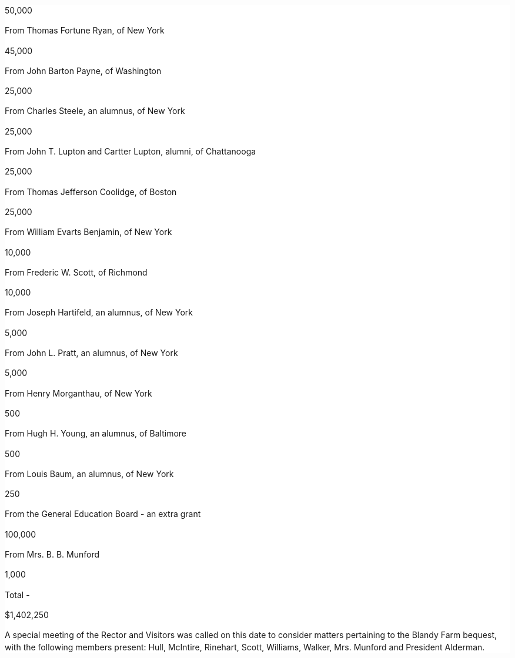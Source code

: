 50,000

From Thomas Fortune Ryan, of New York

45,000

From John Barton Payne, of Washington

25,000

From Charles Steele, an alumnus, of New York

25,000

From John T. Lupton and Cartter Lupton, alumni, of Chattanooga

25,000

From Thomas Jefferson Coolidge, of Boston

25,000

From William Evarts Benjamin, of New York

10,000

From Frederic W. Scott, of Richmond

10,000

From Joseph Hartifeld, an alumnus, of New York

5,000

From John L. Pratt, an alumnus, of New York

5,000

From Henry Morganthau, of New York

500

From Hugh H. Young, an alumnus, of Baltimore

500

From Louis Baum, an alumnus, of New York

250

From the General Education Board - an extra grant

100,000

From Mrs. B. B. Munford

1,000

Total -

$1,402,250

A special meeting of the Rector and Visitors was called on this date to consider matters pertaining to the Blandy Farm bequest, with the following members present: Hull, McIntire, Rinehart, Scott, Williams, Walker, Mrs. Munford and President Alderman.
